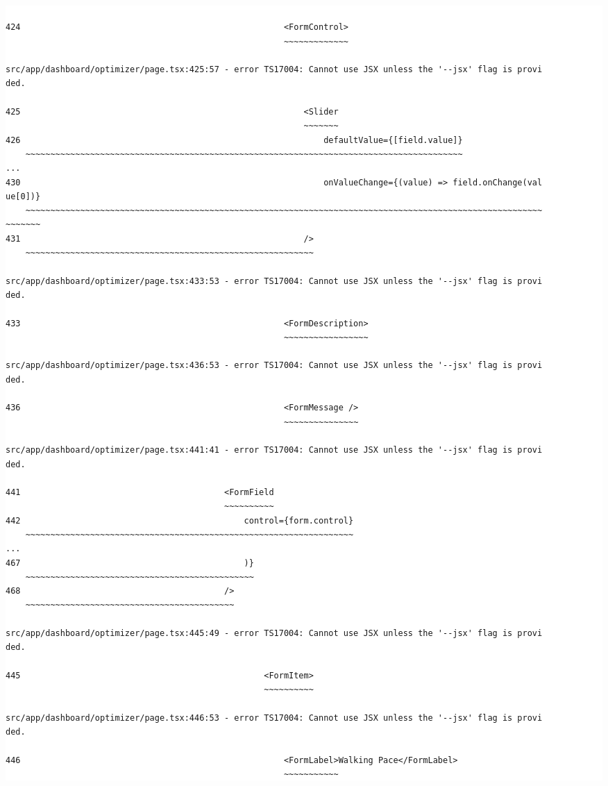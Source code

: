 ```

424                                                     <FormControl>
                                                        ~~~~~~~~~~~~~

src/app/dashboard/optimizer/page.tsx:425:57 - error TS17004: Cannot use JSX unless the '--jsx' flag is provi
ded.

425                                                         <Slider
                                                            ~~~~~~~
426                                                             defaultValue={[field.value]}
    ~~~~~~~~~~~~~~~~~~~~~~~~~~~~~~~~~~~~~~~~~~~~~~~~~~~~~~~~~~~~~~~~~~~~~~~~~~~~~~~~~~~~~~~~
... 
430                                                             onValueChange={(value) => field.onChange(val
ue[0])}
    ~~~~~~~~~~~~~~~~~~~~~~~~~~~~~~~~~~~~~~~~~~~~~~~~~~~~~~~~~~~~~~~~~~~~~~~~~~~~~~~~~~~~~~~~~~~~~~~~~~~~~~~~
~~~~~~~
431                                                         />
    ~~~~~~~~~~~~~~~~~~~~~~~~~~~~~~~~~~~~~~~~~~~~~~~~~~~~~~~~~~

src/app/dashboard/optimizer/page.tsx:433:53 - error TS17004: Cannot use JSX unless the '--jsx' flag is provi
ded.

433                                                     <FormDescription>
                                                        ~~~~~~~~~~~~~~~~~

src/app/dashboard/optimizer/page.tsx:436:53 - error TS17004: Cannot use JSX unless the '--jsx' flag is provi
ded.

436                                                     <FormMessage />
                                                        ~~~~~~~~~~~~~~~

src/app/dashboard/optimizer/page.tsx:441:41 - error TS17004: Cannot use JSX unless the '--jsx' flag is provi
ded.

441                                         <FormField
                                            ~~~~~~~~~~
442                                             control={form.control}
    ~~~~~~~~~~~~~~~~~~~~~~~~~~~~~~~~~~~~~~~~~~~~~~~~~~~~~~~~~~~~~~~~~~
... 
467                                             )}
    ~~~~~~~~~~~~~~~~~~~~~~~~~~~~~~~~~~~~~~~~~~~~~~
468                                         />
    ~~~~~~~~~~~~~~~~~~~~~~~~~~~~~~~~~~~~~~~~~~

src/app/dashboard/optimizer/page.tsx:445:49 - error TS17004: Cannot use JSX unless the '--jsx' flag is provi
ded.

445                                                 <FormItem>
                                                    ~~~~~~~~~~

src/app/dashboard/optimizer/page.tsx:446:53 - error TS17004: Cannot use JSX unless the '--jsx' flag is provi
ded.

446                                                     <FormLabel>Walking Pace</FormLabel>
                                                        ~~~~~~~~~~~
```